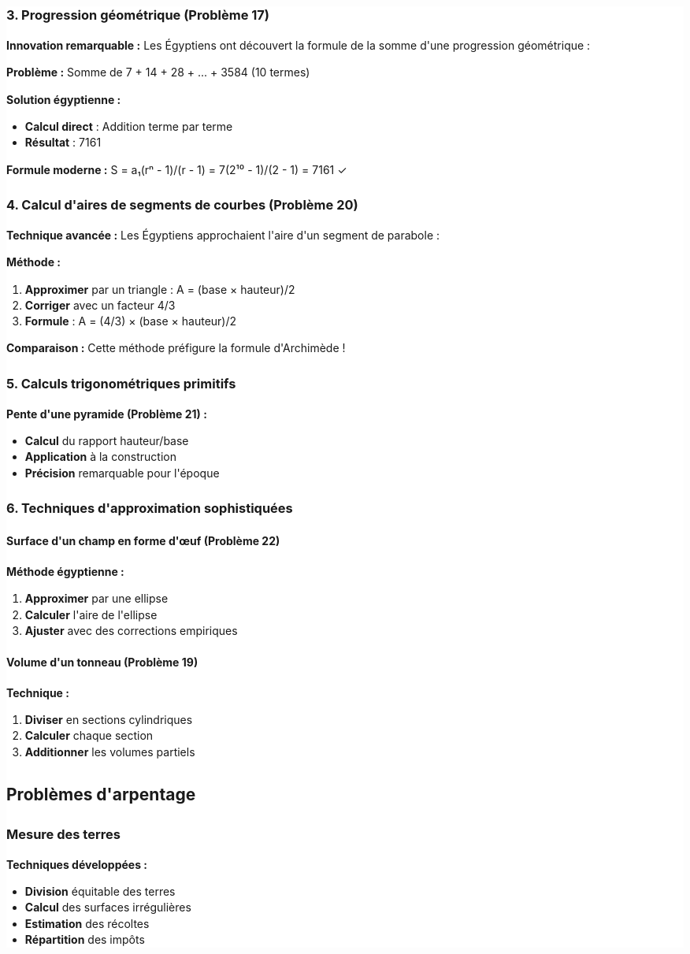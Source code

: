 ### **3. Progression géométrique (Problème 17)**

**Innovation remarquable :** Les Égyptiens ont découvert la formule de la somme d'une progression géométrique :

**Problème :** Somme de 7 + 14 + 28 + ... + 3584 (10 termes)

**Solution égyptienne :**
- **Calcul direct** : Addition terme par terme
- **Résultat** : 7161

**Formule moderne :** S = a₁(rⁿ - 1)/(r - 1) = 7(2¹⁰ - 1)/(2 - 1) = 7161 ✓

### **4. Calcul d'aires de segments de courbes (Problème 20)**

**Technique avancée :** Les Égyptiens approchaient l'aire d'un segment de parabole :

**Méthode :**
1. **Approximer** par un triangle : A = (base × hauteur)/2
2. **Corriger** avec un facteur 4/3
3. **Formule** : A = (4/3) × (base × hauteur)/2

**Comparaison :** Cette méthode préfigure la formule d'Archimède !

### **5. Calculs trigonométriques primitifs**

**Pente d'une pyramide (Problème 21) :**
- **Calcul** du rapport hauteur/base
- **Application** à la construction
- **Précision** remarquable pour l'époque

### **6. Techniques d'approximation sophistiquées**

#### **Surface d'un champ en forme d'œuf (Problème 22)**
**Méthode égyptienne :**
1. **Approximer** par une ellipse
2. **Calculer** l'aire de l'ellipse
3. **Ajuster** avec des corrections empiriques

#### **Volume d'un tonneau (Problème 19)**
**Technique :**
1. **Diviser** en sections cylindriques
2. **Calculer** chaque section
3. **Additionner** les volumes partiels

## Problèmes d'arpentage

### Mesure des terres

**Techniques développées :**
- **Division** équitable des terres
- **Calcul** des surfaces irrégulières
- **Estimation** des récoltes
- **Répartition** des impôts
